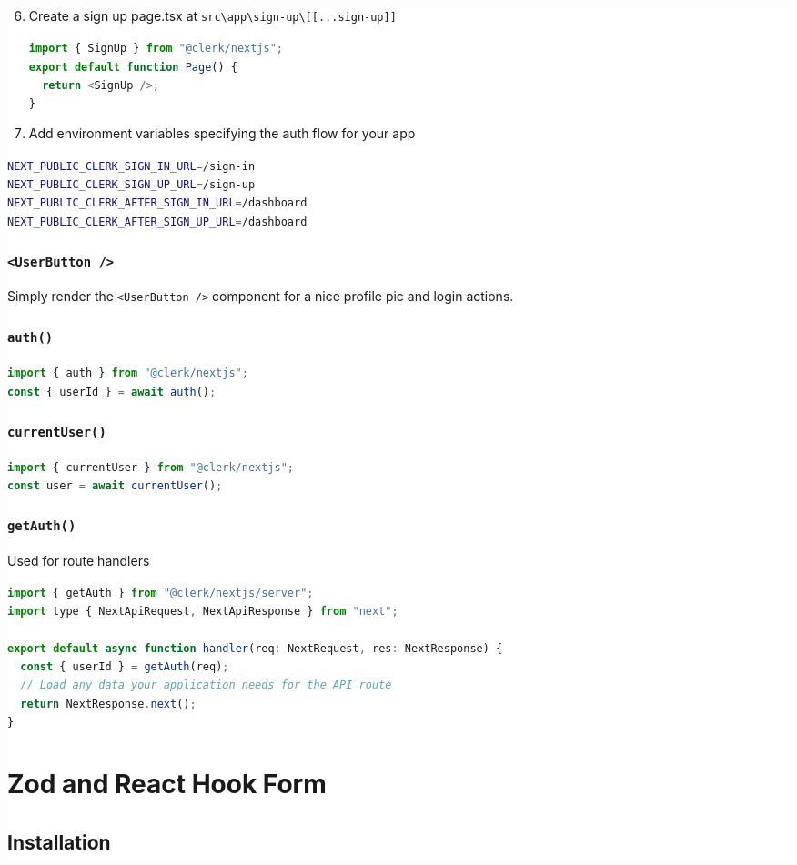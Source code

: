 6. Create a sign up page.tsx at `src\app\sign-up\[[...sign-up]]`

   ```javascript
   import { SignUp } from "@clerk/nextjs";
   export default function Page() {
     return <SignUp />;
   }
   ```

7. Add environment variables specifying the auth flow for your app

```bash
NEXT_PUBLIC_CLERK_SIGN_IN_URL=/sign-in
NEXT_PUBLIC_CLERK_SIGN_UP_URL=/sign-up
NEXT_PUBLIC_CLERK_AFTER_SIGN_IN_URL=/dashboard
NEXT_PUBLIC_CLERK_AFTER_SIGN_UP_URL=/dashboard
```

### `<UserButton />`

Simply render the `<UserButton />` component for a nice profile pic and login actions.

### `auth()`

```javascript
import { auth } from "@clerk/nextjs";
const { userId } = await auth();
```

### `currentUser()`

```javascript
import { currentUser } from "@clerk/nextjs";
const user = await currentUser();
```

### `getAuth()`

Used for route handlers

```javascript
import { getAuth } from "@clerk/nextjs/server";
import type { NextApiRequest, NextApiResponse } from "next";

export default async function handler(req: NextRequest, res: NextResponse) {
  const { userId } = getAuth(req);
  // Load any data your application needs for the API route
  return NextResponse.next();
}
```

# Zod and React Hook Form

## Installation
